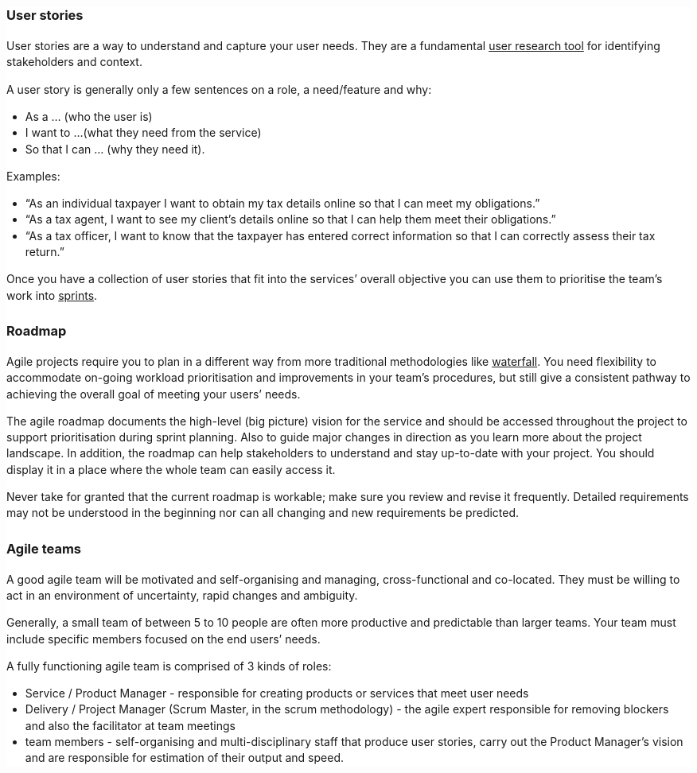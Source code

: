 ### User stories

User stories are a way to understand and capture your user needs. They are a fundamental [user research tool](../../node/user_stories.md) for identifying stakeholders and context.

A user story is generally only a few sentences on a role, a need/feature and why:

-   As a … (who the user is)
-   I want to …(what they need from the service)
-   So that I can … (why they need it).

Examples:

-   “As an individual taxpayer I want to obtain my tax details online so that I can meet my obligations.”
-   “As a tax agent, I want to see my client’s details online so that I can help them meet their obligations.”
-   “As a tax officer, I want to know that the taxpayer has entered correct information so that I can correctly assess their tax return.”

Once you have a collection of user stories that fit into the services’ overall objective you can use them to prioritise the team’s work into [sprints](../../node/agile.md#sprints).

### Roadmap

Agile projects require you to plan in a different way from more traditional methodologies like [waterfall](https://en.wikipedia.org/wiki/Waterfall_model). You need flexibility to accommodate on-going workload prioritisation and improvements in your team’s procedures, but still give a consistent pathway to achieving the overall goal of meeting your users’ needs.

The agile roadmap documents the high-level (big picture) vision for the service and should be accessed throughout the project to support prioritisation during sprint planning. Also to guide major changes in direction as you learn more about the project landscape. In addition, the roadmap can help stakeholders to understand and stay up-to-date with your project. You should display it in a place where the whole team can easily access it.

Never take for granted that the current roadmap is workable; make sure you review and revise it frequently. Detailed requirements may not be understood in the beginning nor can all changing and new requirements be predicted.

### Agile teams

A good agile team will be motivated and self-organising and managing, cross-functional and co-located. They must be willing to act in an environment of uncertainty, rapid changes and ambiguity.

Generally, a small team of between 5 to 10 people are often more productive and predictable than larger teams. Your team must include specific members focused on the end users’ needs.

A fully functioning agile team is comprised of 3 kinds of roles:

-   Service / Product Manager - responsible for creating products or services that meet user needs
-   Delivery / Project Manager (Scrum Master, in the scrum methodology) - the agile expert responsible for removing blockers and also the facilitator at team meetings
-   team members - self-organising and multi-disciplinary staff that produce user stories, carry out the Product Manager’s vision and are responsible for estimation of their output and speed.
